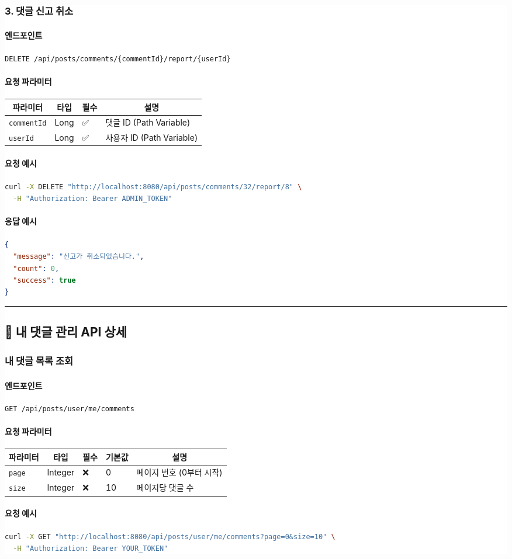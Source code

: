 ### 3. 댓글 신고 취소

#### 엔드포인트
```
DELETE /api/posts/comments/{commentId}/report/{userId}
```

#### 요청 파라미터
| 파라미터 | 타입 | 필수 | 설명 |
|---------|------|------|------|
| `commentId` | Long | ✅ | 댓글 ID (Path Variable) |
| `userId` | Long | ✅ | 사용자 ID (Path Variable) |

#### 요청 예시
```bash
curl -X DELETE "http://localhost:8080/api/posts/comments/32/report/8" \
  -H "Authorization: Bearer ADMIN_TOKEN"
```

#### 응답 예시
```json
{
  "message": "신고가 취소되었습니다.",
  "count": 0,
  "success": true
}
```

---

## 👤 내 댓글 관리 API 상세

### 내 댓글 목록 조회

#### 엔드포인트
```
GET /api/posts/user/me/comments
```

#### 요청 파라미터
| 파라미터 | 타입 | 필수 | 기본값 | 설명 |
|---------|------|------|--------|------|
| `page` | Integer | ❌ | 0 | 페이지 번호 (0부터 시작) |
| `size` | Integer | ❌ | 10 | 페이지당 댓글 수 |

#### 요청 예시
```bash
curl -X GET "http://localhost:8080/api/posts/user/me/comments?page=0&size=10" \
  -H "Authorization: Bearer YOUR_TOKEN"
```
